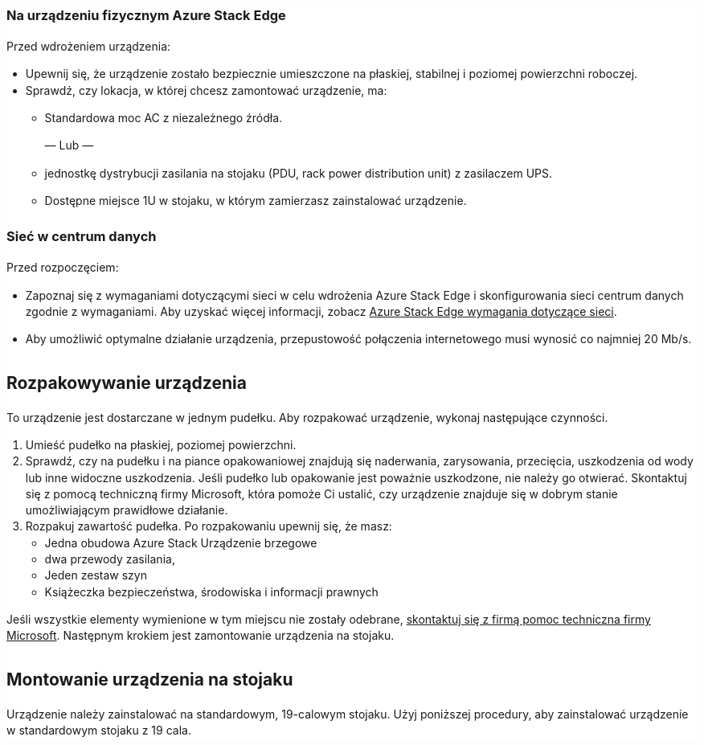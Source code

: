 
### <a name="for-the-azure-stack-edge-physical-device"></a>Na urządzeniu fizycznym Azure Stack Edge

Przed wdrożeniem urządzenia:

- Upewnij się, że urządzenie zostało bezpiecznie umieszczone na płaskiej, stabilnej i poziomej powierzchni roboczej.
- Sprawdź, czy lokacja, w której chcesz zamontować urządzenie, ma:
    - Standardowa moc AC z niezależnego źródła.

        — Lub —
    - jednostkę dystrybucji zasilania na stojaku (PDU, rack power distribution unit) z zasilaczem UPS.
    - Dostępne miejsce 1U w stojaku, w którym zamierzasz zainstalować urządzenie.

### <a name="for-the-network-in-the-datacenter"></a>Sieć w centrum danych

Przed rozpoczęciem:

- Zapoznaj się z wymaganiami dotyczącymi sieci w celu wdrożenia Azure Stack Edge i skonfigurowania sieci centrum danych zgodnie z wymaganiami. Aby uzyskać więcej informacji, zobacz [Azure Stack Edge wymagania dotyczące sieci](azure-stack-edge-system-requirements.md#networking-port-requirements).

- Aby umożliwić optymalne działanie urządzenia, przepustowość połączenia internetowego musi wynosić co najmniej 20 Mb/s.


## <a name="unpack-the-device"></a>Rozpakowywanie urządzenia

To urządzenie jest dostarczane w jednym pudełku. Aby rozpakować urządzenie, wykonaj następujące czynności. 

1. Umieść pudełko na płaskiej, poziomej powierzchni.
2. Sprawdź, czy na pudełku i na piance opakowaniowej znajdują się naderwania, zarysowania, przecięcia, uszkodzenia od wody lub inne widoczne uszkodzenia. Jeśli pudełko lub opakowanie jest poważnie uszkodzone, nie należy go otwierać. Skontaktuj się z pomocą techniczną firmy Microsoft, która pomoże Ci ustalić, czy urządzenie znajduje się w dobrym stanie umożliwiającym prawidłowe działanie.
3. Rozpakuj zawartość pudełka. Po rozpakowaniu upewnij się, że masz:
    - Jedna obudowa Azure Stack Urządzenie brzegowe
    - dwa przewody zasilania,
    - Jeden zestaw szyn
    - Książeczka bezpieczeństwa, środowiska i informacji prawnych

Jeśli wszystkie elementy wymienione w tym miejscu nie zostały odebrane, [skontaktuj się z firmą pomoc techniczna firmy Microsoft](azure-stack-edge-contact-microsoft-support.md). Następnym krokiem jest zamontowanie urządzenia na stojaku.


## <a name="rack-the-device"></a>Montowanie urządzenia na stojaku

Urządzenie należy zainstalować na standardowym, 19-calowym stojaku. Użyj poniższej procedury, aby zainstalować urządzenie w standardowym stojaku z 19 cala.
